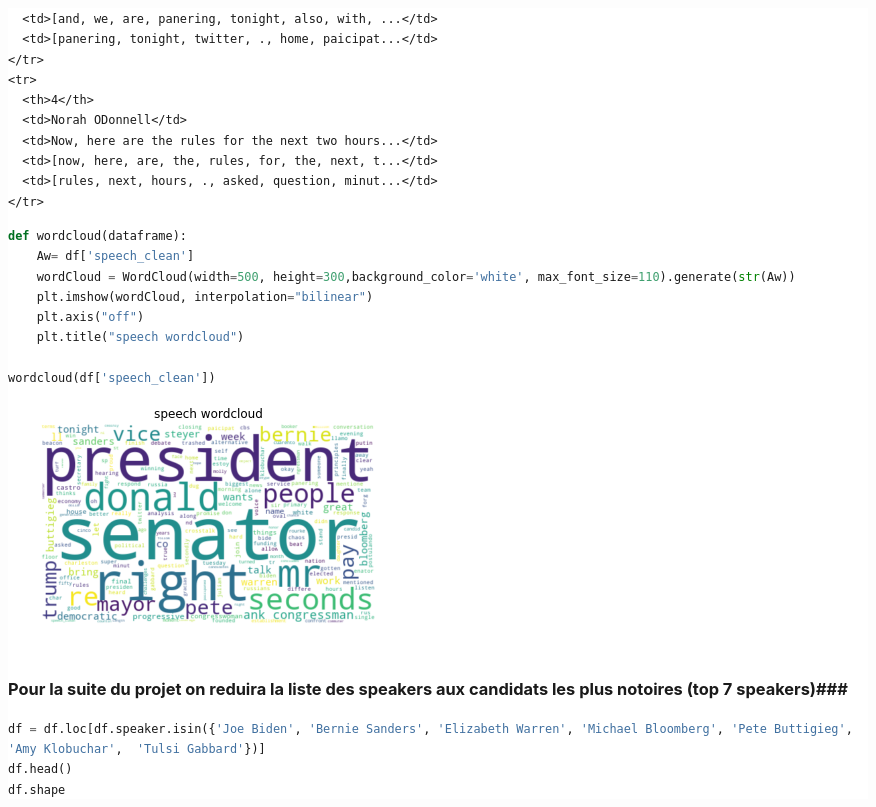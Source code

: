       <td>[and, we, are, panering, tonight, also, with, ...</td>
      <td>[panering, tonight, twitter, ., home, paicipat...</td>
    </tr>
    <tr>
      <th>4</th>
      <td>Norah ODonnell</td>
      <td>Now, here are the rules for the next two hours...</td>
      <td>[now, here, are, the, rules, for, the, next, t...</td>
      <td>[rules, next, hours, ., asked, question, minut...</td>
    </tr>
  </tbody>
</table>
</div>




```python
def wordcloud(dataframe):
    Aw= df['speech_clean']
    wordCloud = WordCloud(width=500, height=300,background_color='white', max_font_size=110).generate(str(Aw))
    plt.imshow(wordCloud, interpolation="bilinear")
    plt.axis("off")
    plt.title("speech wordcloud")

wordcloud(df['speech_clean'])
```


    
![png](output_15_0.png)
    


### Pour la suite du projet on reduira la liste des speakers aux candidats les plus notoires (top 7 speakers)###


```python
df = df.loc[df.speaker.isin({'Joe Biden', 'Bernie Sanders', 'Elizabeth Warren', 'Michael Bloomberg', 'Pete Buttigieg', 'Amy Klobuchar',  'Tulsi Gabbard'})]
df.head()
df.shape
```
